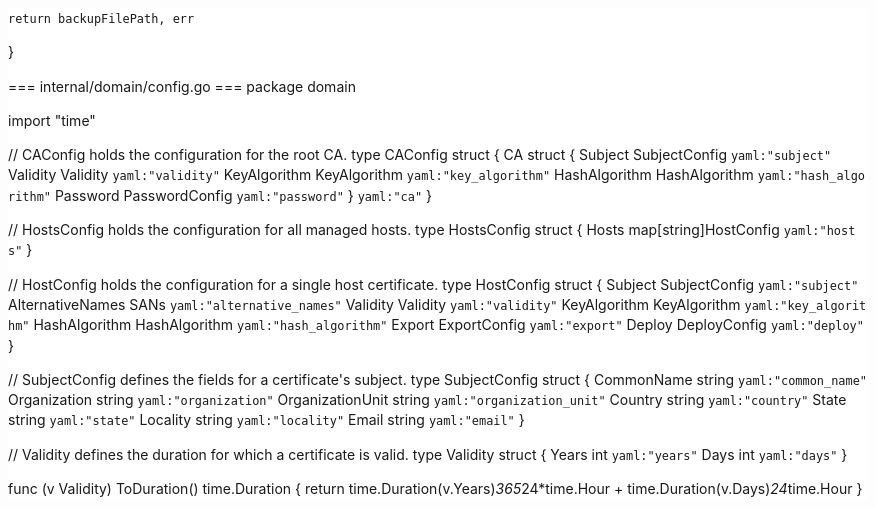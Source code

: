 	return backupFilePath, err
}

=== internal/domain/config.go ===
package domain

import "time"

// CAConfig holds the configuration for the root CA.
type CAConfig struct {
	CA struct {
		Subject       SubjectConfig  `yaml:"subject"`
		Validity      Validity       `yaml:"validity"`
		KeyAlgorithm  KeyAlgorithm   `yaml:"key_algorithm"`
		HashAlgorithm HashAlgorithm  `yaml:"hash_algorithm"`
		Password      PasswordConfig `yaml:"password"`
	} `yaml:"ca"`
}

// HostsConfig holds the configuration for all managed hosts.
type HostsConfig struct {
	Hosts map[string]HostConfig `yaml:"hosts"`
}

// HostConfig holds the configuration for a single host certificate.
type HostConfig struct {
	Subject          SubjectConfig `yaml:"subject"`
	AlternativeNames SANs          `yaml:"alternative_names"`
	Validity         Validity      `yaml:"validity"`
	KeyAlgorithm     KeyAlgorithm  `yaml:"key_algorithm"`
	HashAlgorithm    HashAlgorithm `yaml:"hash_algorithm"`
	Export           ExportConfig  `yaml:"export"`
	Deploy           DeployConfig  `yaml:"deploy"`
}

// SubjectConfig defines the fields for a certificate's subject.
type SubjectConfig struct {
	CommonName       string `yaml:"common_name"`
	Organization     string `yaml:"organization"`
	OrganizationUnit string `yaml:"organization_unit"`
	Country          string `yaml:"country"`
	State            string `yaml:"state"`
	Locality         string `yaml:"locality"`
	Email            string `yaml:"email"`
}

// Validity defines the duration for which a certificate is valid.
type Validity struct {
	Years int `yaml:"years"`
	Days  int `yaml:"days"`
}

func (v Validity) ToDuration() time.Duration {
	return time.Duration(v.Years)*365*24*time.Hour + time.Duration(v.Days)*24*time.Hour
}

